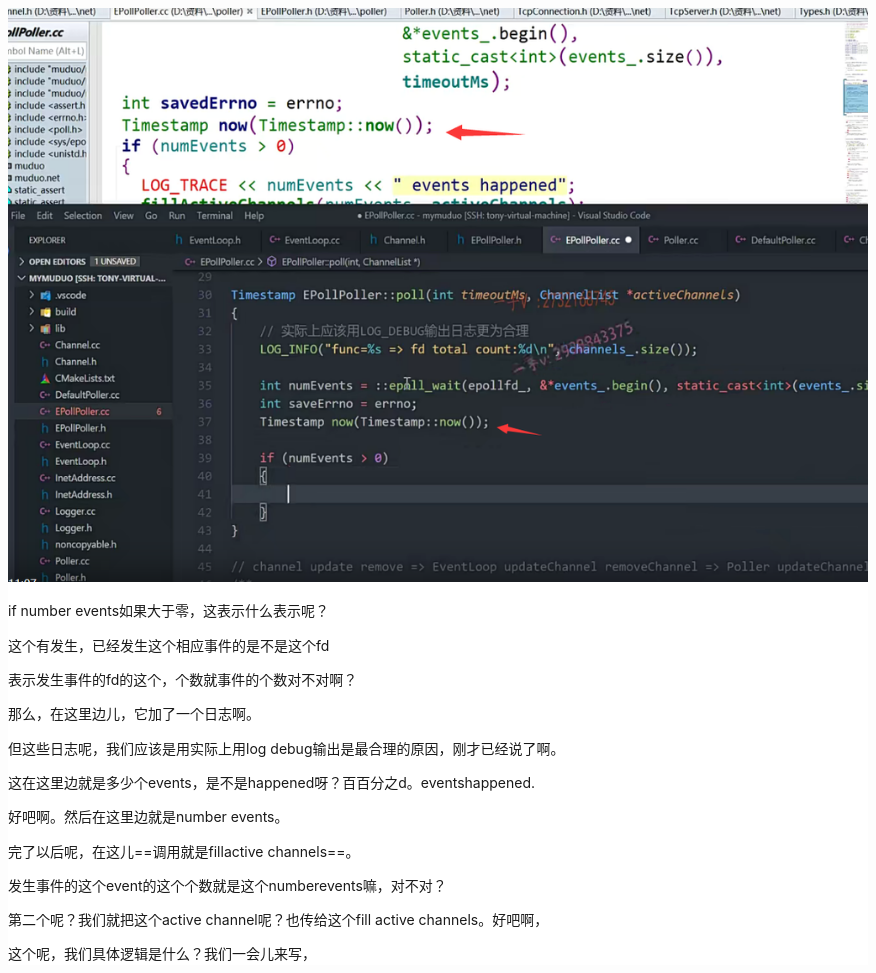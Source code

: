 ![image-20230724013631132](image/image-20230724013631132.png)





if number events如果大于零，这表示什么表示呢？

这个有发生，已经发生这个相应事件的是不是这个fd

表示发生事件的fd的这个，个数就事件的个数对不对啊？

那么，在这里边儿，它加了一个日志啊。

但这些日志呢，我们应该是用实际上用log debug输出是最合理的原因，刚才已经说了啊。

这在这里边就是多少个events，是不是happened呀？百百分之d。eventshappened.

好吧啊。然后在这里边就是number events。



完了以后呢，在这儿==调用就是fillactive channels==。

发生事件的这个event的这个个数就是这个numberevents嘛，对不对？

第二个呢？我们就把这个active channel呢？也传给这个fill active channels。好吧啊，

这个呢，我们具体逻辑是什么？我们一会儿来写，

